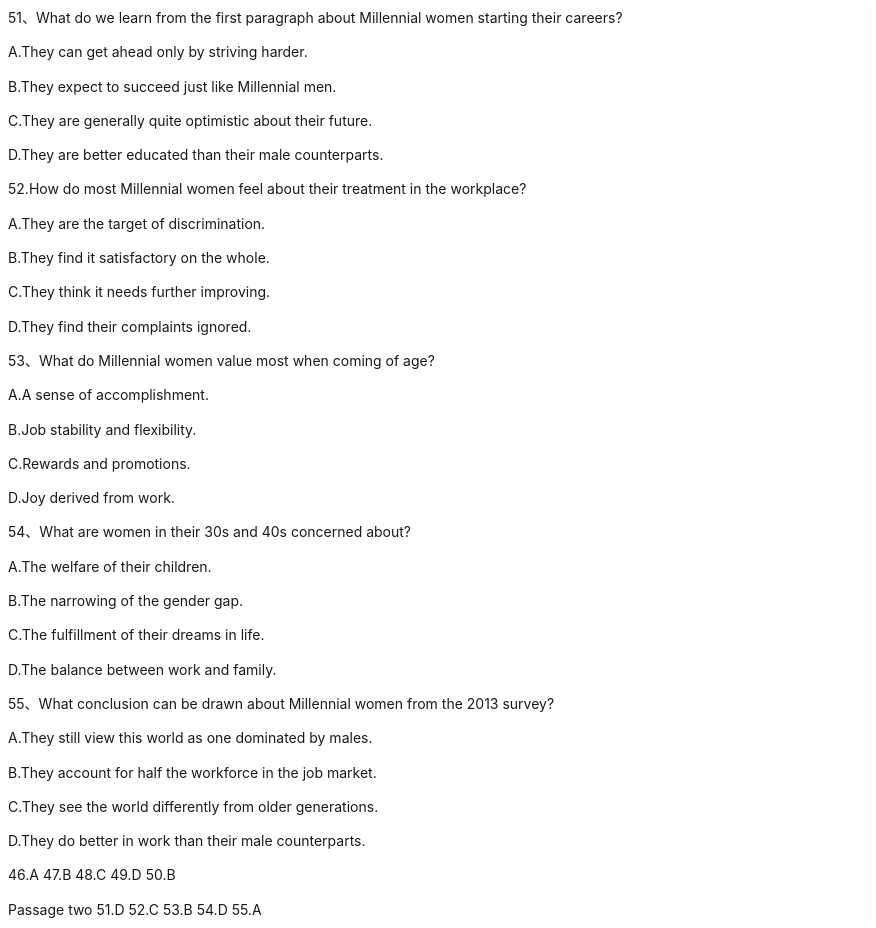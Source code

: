 51、What do we learn from the first paragraph about Millennial women starting their careers?

A.They can get ahead only by striving harder.

B.They expect to succeed just like Millennial men.

C.They are generally quite optimistic about their future.

D.They are better educated than their male counterparts.

52.How do most Millennial women feel about their treatment in the workplace?

A.They are the target of discrimination.

B.They find it satisfactory on the whole.

C.They think it needs further improving.

D.They find their complaints ignored.

53、What do Millennial women value most when coming of age?

A.A sense of accomplishment.

B.Job stability and flexibility.

C.Rewards and promotions.

D.Joy derived from work.

54、What are women in their 30s and 40s concerned about?

A.The welfare of their children.

B.The narrowing of the gender gap.

C.The fulfillment of their dreams in life.

D.The balance between work and family.

55、What conclusion can be drawn about Millennial women from the 2013 survey?

A.They still view this world as one dominated by males.

B.They account for half the workforce in the job market.

C.They see the world differently from older generations.

D.They do better in work than their male counterparts.


46.A
47.B
48.C
49.D
50.B

Passage two
51.D
52.C
53.B
54.D
55.A
